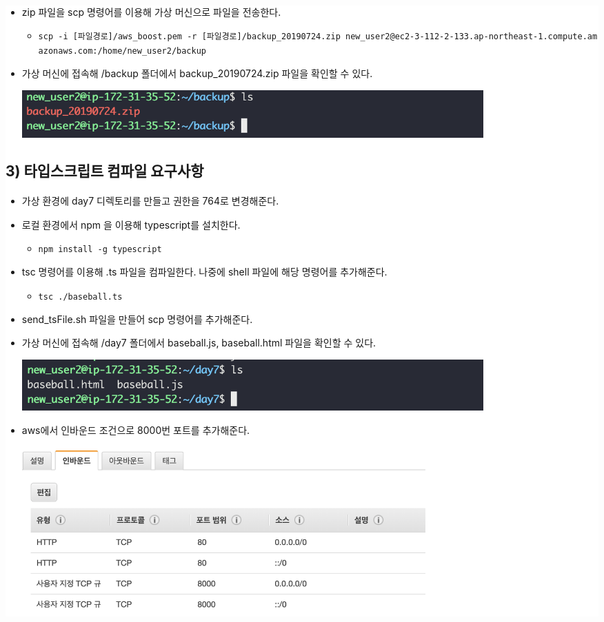 - zip 파일을 scp 명령어를 이용해 가상 머신으로 파일을 전송한다.

  - ```shell
    scp -i [파일경로]/aws_boost.pem -r [파일경로]/backup_20190724.zip new_user2@ec2-3-112-2-133.ap-northeast-1.compute.amazonaws.com:/home/new_user2/backup
    ```

- 가상 머신에 접속해 /backup 폴더에서 backup_20190724.zip 파일을 확인할 수 있다.

  <img src="./images/5.png" width="80%">





## 3) 타입스크립트 컴파일 요구사항

- 가상 환경에 day7 디렉토리를 만들고 권한을 764로 변경해준다.

- 로컬 환경에서 npm 을 이용해 typescript를 설치한다.

  - ```shell
    npm install -g typescript
    ```

- tsc 명령어를 이용해 .ts 파일을 컴파일한다. 나중에 shell 파일에 해당 명령어를 추가해준다.

  - ```shell
    tsc ./baseball.ts
    ```

- send_tsFile.sh 파일을 만들어 scp 명령어를 추가해준다. 

- 가상 머신에 접속해 /day7 폴더에서 baseball.js, baseball.html 파일을 확인할 수 있다.

  <img src="./images/6.png" width="80%">

- aws에서 인바운드 조건으로 8000번 포트를 추가해준다.

  <img src="./images/8.png" width="70%">
